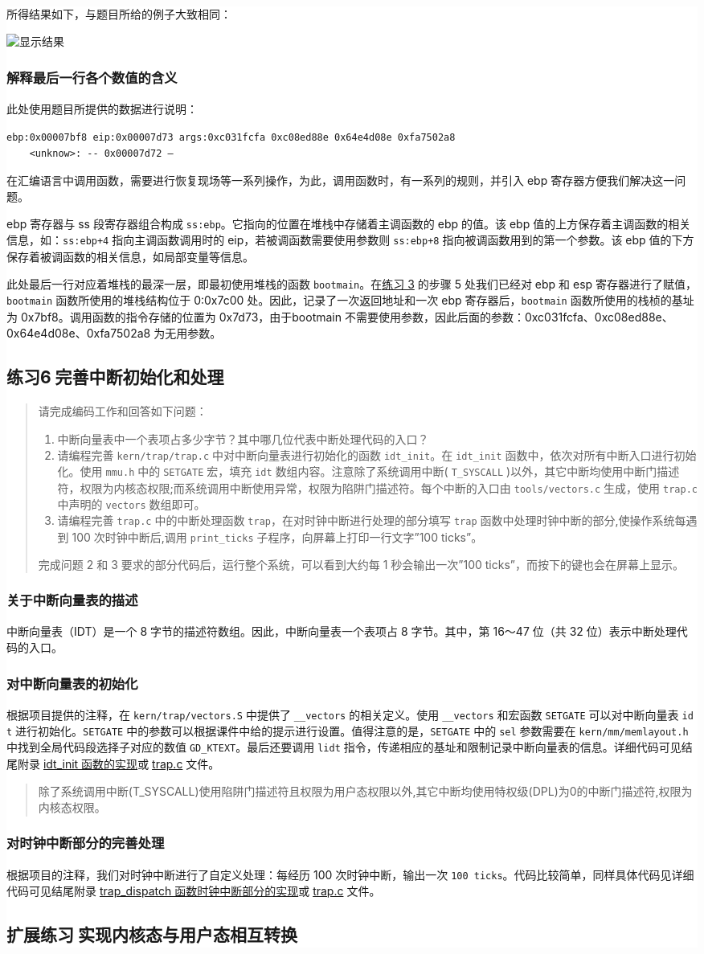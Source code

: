 所得结果如下，与题目所给的例子大致相同：

![显示结果](Ex5_output.png)

### 解释最后一行各个数值的含义

此处使用题目所提供的数据进行说明：

```plaintext
ebp:0x00007bf8 eip:0x00007d73 args:0xc031fcfa 0xc08ed88e 0x64e4d08e 0xfa7502a8
    <unknow>: -- 0x00007d72 –
```

在汇编语言中调用函数，需要进行恢复现场等一系列操作，为此，调用函数时，有一系列的规则，并引入 ebp 寄存器方便我们解决这一问题。

ebp 寄存器与 ss 段寄存器组合构成 `ss:ebp`。它指向的位置在堆栈中存储着主调函数的 ebp 的值。该 ebp 值的上方保存着主调函数的相关信息，如：`ss:ebp+4` 指向主调函数调用时的 eip，若被调函数需要使用参数则 `ss:ebp+8` 指向被调函数用到的第一个参数。该 ebp 值的下方保存着被调函数的相关信息，如局部变量等信息。

此处最后一行对应着堆栈的最深一层，即最初使用堆栈的函数 `bootmain`。在[练习 3][练习3] 的步骤 5 处我们已经对 ebp 和 esp 寄存器进行了赋值，`bootmain` 函数所使用的堆栈结构位于 0:0x7c00 处。因此，记录了一次返回地址和一次 ebp 寄存器后，`bootmain` 函数所使用的栈桢的基址为 0x7bf8。调用函数的指令存储的位置为 0x7d73，由于bootmain 不需要使用参数，因此后面的参数：0xc031fcfa、0xc08ed88e、0x64e4d08e、0xfa7502a8 为无用参数。

## 练习6 完善中断初始化和处理

> 请完成编码工作和回答如下问题：
>  
> 1. 中断向量表中一个表项占多少字节？其中哪几位代表中断处理代码的入口？
> 2. 请编程完善 `kern/trap/trap.c` 中对中断向量表进行初始化的函数 `idt_init`。在 `idt_init` 函数中，依次对所有中断入口进行初始化。使用 `mmu.h` 中的 `SETGATE` 宏，填充 `idt` 数组内容。注意除了系统调用中断( `T_SYSCALL` )以外，其它中断均使用中断门描述符，权限为内核态权限;而系统调用中断使用异常，权限为陷阱门描述符。每个中断的入口由 `tools/vectors.c` 生成，使用 `trap.c` 中声明的 `vectors` 数组即可。
> 3. 请编程完善 `trap.c` 中的中断处理函数 `trap`，在对时钟中断进行处理的部分填写 `trap` 函数中处理时钟中断的部分,使操作系统每遇到 100 次时钟中断后,调用 `print_ticks` 子程序，向屏幕上打印一行文字”100 ticks”。
>  
> 完成问题 2 和 3 要求的部分代码后，运行整个系统，可以看到大约每 1 秒会输出一次”100 ticks”，而按下的键也会在屏幕上显示。

### 关于中断向量表的描述

中断向量表（IDT）是一个 8 字节的描述符数组。因此，中断向量表一个表项占 8 字节。其中，第 16～47 位（共 32 位）表示中断处理代码的入口。

### 对中断向量表的初始化

根据项目提供的注释，在 `kern/trap/vectors.S` 中提供了 `__vectors` 的相关定义。使用 `__vectors` 和宏函数 `SETGATE` 可以对中断向量表 `idt` 进行初始化。`SETGATE` 中的参数可以根据课件中给的提示进行设置。值得注意的是，`SETGATE` 中的 `sel` 参数需要在 `kern/mm/memlayout.h` 中找到全局代码段选择子对应的数值 `GD_KTEXT`。最后还要调用 `lidt` 指令，传递相应的基址和限制记录中断向量表的信息。详细代码可见结尾附录 [idt_init 函数的实现][附录2]或 [trap.c][trap.c] 文件。

> 除了系统调用中断(T_SYSCALL)使用陷阱门描述符且权限为用户态权限以外,其它中断均使用特权级(DPL)为0的中断门描述符,权限为内核态权限。

### 对时钟中断部分的完善处理

根据项目的注释，我们对时钟中断进行了自定义处理：每经历 100 次时钟中断，输出一次 `100 ticks`。代码比较简单，同样具体代码见详细代码可见结尾附录 [trap_dispatch 函数时钟中断部分的实现][附录3]或 [trap.c][trap.c] 文件。

## 扩展练习 实现内核态与用户态相互转换


[kedebug.c]: kern/debug/kdebug.c
[trap.c]: kern/trap/trap.c
[init.c]: kern/init/init.c
[练习3]: #练习3-分析-bootloader-进入保护模式的过程
[附录1]: #kerndebugkdebugc-中的-print_stackframe-函数
[附录2]: #kerntraptrapc-中的-idt_init-函数
[附录3]: #kerntraptrapc-中的-trap_dispatch-函数时钟中断部分
[附录4]: #拓展练习相关代码